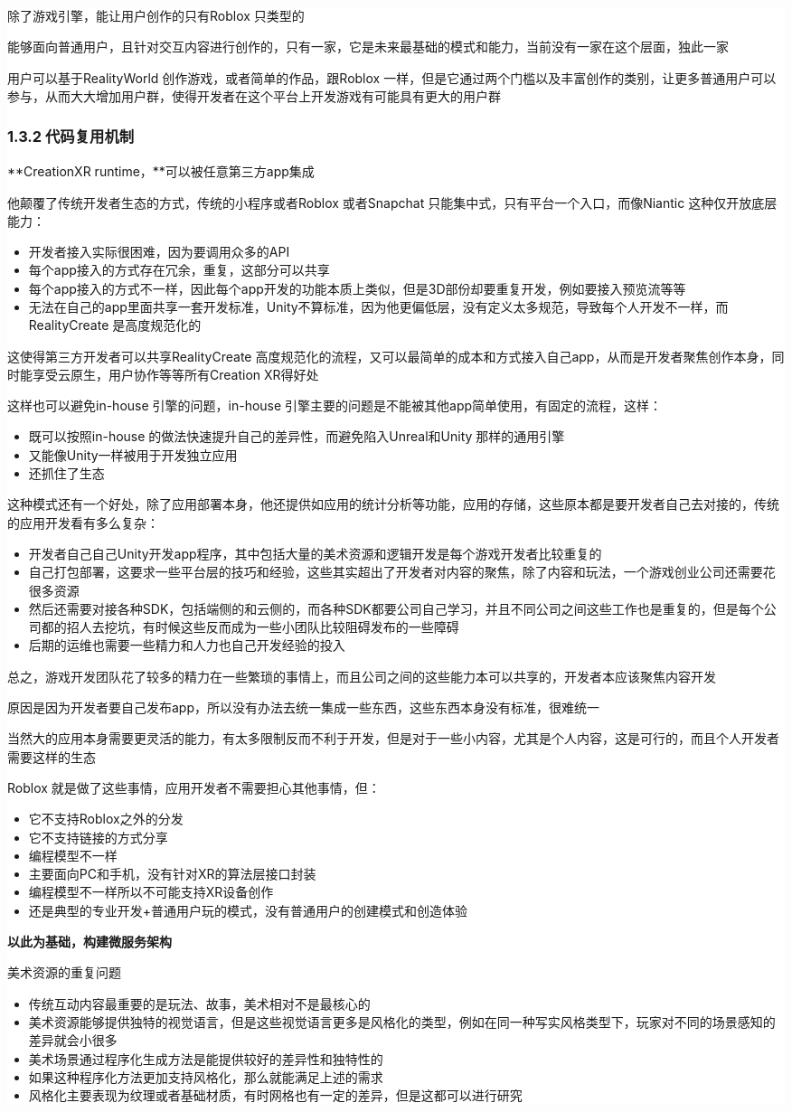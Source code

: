 除了游戏引擎，能让用户创作的只有Roblox 只类型的

能够面向普通用户，且针对交互内容进行创作的，只有一家，它是未来最基础的模式和能力，当前没有一家在这个层面，独此一家

用户可以基于RealityWorld 创作游戏，或者简单的作品，跟Roblox 一样，但是它通过两个门槛以及丰富创作的类别，让更多普通用户可以参与，从而大大增加用户群，使得开发者在这个平台上开发游戏有可能具有更大的用户群

### 1.3.2 代码复用机制

**CreationXR runtime，**可以被任意第三方app集成

他颠覆了传统开发者生态的方式，传统的小程序或者Roblox 或者Snapchat 只能集中式，只有平台一个入口，而像Niantic 这种仅开放底层能力：

- 开发者接入实际很困难，因为要调用众多的API
- 每个app接入的方式存在冗余，重复，这部分可以共享
- 每个app接入的方式不一样，因此每个app开发的功能本质上类似，但是3D部份却要重复开发，例如要接入预览流等等
- 无法在自己的app里面共享一套开发标准，Unity不算标准，因为他更偏低层，没有定义太多规范，导致每个人开发不一样，而RealityCreate 是高度规范化的

这使得第三方开发者可以共享RealityCreate 高度规范化的流程，又可以最简单的成本和方式接入自己app，从而是开发者聚焦创作本身，同时能享受云原生，用户协作等等所有Creation XR得好处

这样也可以避免in-house 引擎的问题，in-house 引擎主要的问题是不能被其他app简单使用，有固定的流程，这样：

- 既可以按照in-house 的做法快速提升自己的差异性，而避免陷入Unreal和Unity 那样的通用引擎
- 又能像Unity一样被用于开发独立应用
- 还抓住了生态

这种模式还有一个好处，除了应用部署本身，他还提供如应用的统计分析等功能，应用的存储，这些原本都是要开发者自己去对接的，传统的应用开发看有多么复杂：

- 开发者自己自己Unity开发app程序，其中包括大量的美术资源和逻辑开发是每个游戏开发者比较重复的
- 自己打包部署，这要求一些平台层的技巧和经验，这些其实超出了开发者对内容的聚焦，除了内容和玩法，一个游戏创业公司还需要花很多资源
- 然后还需要对接各种SDK，包括端侧的和云侧的，而各种SDK都要公司自己学习，并且不同公司之间这些工作也是重复的，但是每个公司都的招人去挖坑，有时候这些反而成为一些小团队比较阻碍发布的一些障碍
- 后期的运维也需要一些精力和人力也自己开发经验的投入

总之，游戏开发团队花了较多的精力在一些繁琐的事情上，而且公司之间的这些能力本可以共享的，开发者本应该聚焦内容开发

原因是因为开发者要自己发布app，所以没有办法去统一集成一些东西，这些东西本身没有标准，很难统一

当然大的应用本身需要更灵活的能力，有太多限制反而不利于开发，但是对于一些小内容，尤其是个人内容，这是可行的，而且个人开发者需要这样的生态

Roblox 就是做了这些事情，应用开发者不需要担心其他事情，但：

- 它不支持Roblox之外的分发
- 它不支持链接的方式分享
- 编程模型不一样
- 主要面向PC和手机，没有针对XR的算法层接口封装
- 编程模型不一样所以不可能支持XR设备创作
- 还是典型的专业开发+普通用户玩的模式，没有普通用户的创建模式和创造体验

**以此为基础，构建微服务架构**

美术资源的重复问题

- 传统互动内容最重要的是玩法、故事，美术相对不是最核心的
- 美术资源能够提供独特的视觉语言，但是这些视觉语言更多是风格化的类型，例如在同一种写实风格类型下，玩家对不同的场景感知的差异就会小很多
- 美术场景通过程序化生成方法是能提供较好的差异性和独特性的
- 如果这种程序化方法更加支持风格化，那么就能满足上述的需求
- 风格化主要表现为纹理或者基础材质，有时网格也有一定的差异，但是这都可以进行研究
